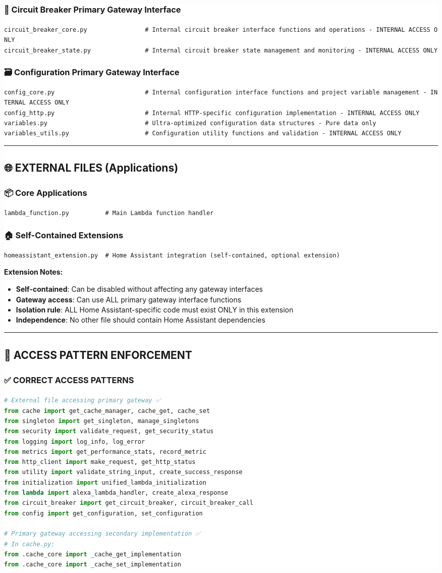 ### 🔧 Circuit Breaker Primary Gateway Interface
```
circuit_breaker_core.py                # Internal circuit breaker interface functions and operations - INTERNAL ACCESS ONLY
circuit_breaker_state.py               # Internal circuit breaker state management and monitoring - INTERNAL ACCESS ONLY
```

### 🗃️ Configuration Primary Gateway Interface
```
config_core.py                         # Internal configuration interface functions and project variable management - INTERNAL ACCESS ONLY
config_http.py                         # Internal HTTP-specific configuration implementation - INTERNAL ACCESS ONLY
variables.py                           # Ultra-optimized configuration data structures - Pure data only
variables_utils.py                     # Configuration utility functions and validation - INTERNAL ACCESS ONLY
```

---

## 🌐 EXTERNAL FILES (Applications)

### 📦 Core Applications
```
lambda_function.py          # Main Lambda function handler
```

### 🏠 Self-Contained Extensions
```
homeassistant_extension.py  # Home Assistant integration (self-contained, optional extension)
```
**Extension Notes:**
- **Self-contained**: Can be disabled without affecting any gateway interfaces
- **Gateway access**: Can use ALL primary gateway interface functions
- **Isolation rule**: ALL Home Assistant-specific code must exist ONLY in this extension
- **Independence**: No other file should contain Home Assistant dependencies

---

## 🔑 ACCESS PATTERN ENFORCEMENT

### ✅ CORRECT ACCESS PATTERNS
```python
# External file accessing primary gateway ✅
from cache import get_cache_manager, cache_get, cache_set
from singleton import get_singleton, manage_singletons
from security import validate_request, get_security_status
from logging import log_info, log_error
from metrics import get_performance_stats, record_metric
from http_client import make_request, get_http_status
from utility import validate_string_input, create_success_response
from initialization import unified_lambda_initialization
from lambda import alexa_lambda_handler, create_alexa_response
from circuit_breaker import get_circuit_breaker, circuit_breaker_call
from config import get_configuration, set_configuration

# Primary gateway accessing secondary implementation ✅  
# In cache.py:
from .cache_core import _cache_get_implementation
from .cache_core import _cache_set_implementation

```
